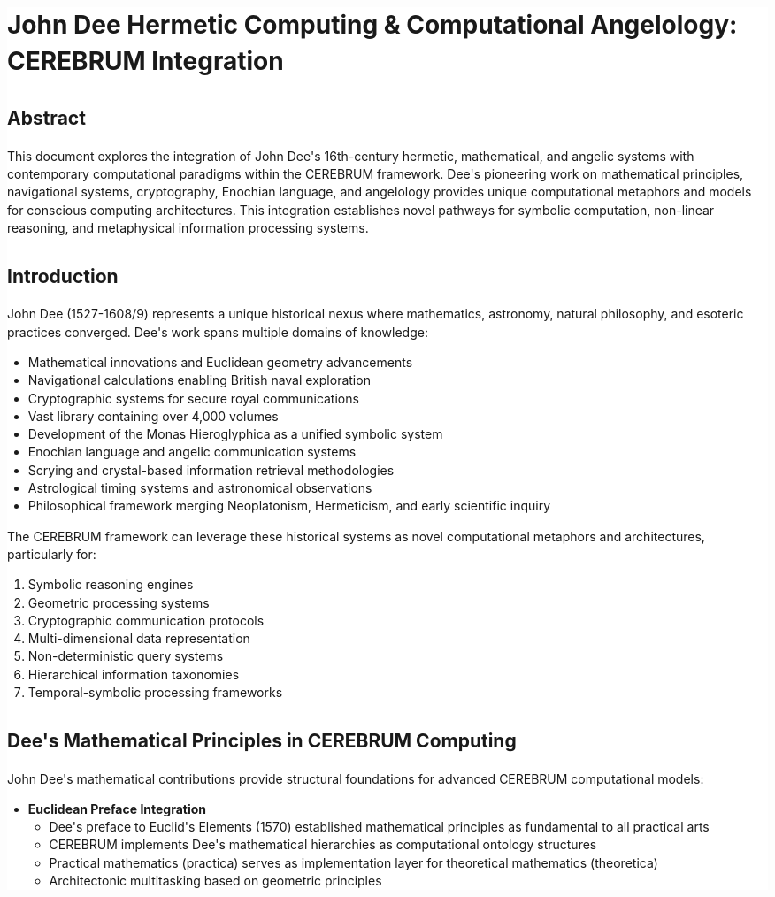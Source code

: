 # John Dee Hermetic Computing & Computational Angelology: CEREBRUM Integration

## Abstract

This document explores the integration of John Dee's 16th-century hermetic, mathematical, and angelic systems with contemporary computational paradigms within the CEREBRUM framework. Dee's pioneering work on mathematical principles, navigational systems, cryptography, Enochian language, and angelology provides unique computational metaphors and models for conscious computing architectures. This integration establishes novel pathways for symbolic computation, non-linear reasoning, and metaphysical information processing systems.

## Introduction

John Dee (1527-1608/9) represents a unique historical nexus where mathematics, astronomy, natural philosophy, and esoteric practices converged. Dee's work spans multiple domains of knowledge:

* Mathematical innovations and Euclidean geometry advancements
* Navigational calculations enabling British naval exploration
* Cryptographic systems for secure royal communications
* Vast library containing over 4,000 volumes 
* Development of the Monas Hieroglyphica as a unified symbolic system
* Enochian language and angelic communication systems
* Scrying and crystal-based information retrieval methodologies
* Astrological timing systems and astronomical observations
* Philosophical framework merging Neoplatonism, Hermeticism, and early scientific inquiry

The CEREBRUM framework can leverage these historical systems as novel computational metaphors and architectures, particularly for:

1. Symbolic reasoning engines
2. Geometric processing systems
3. Cryptographic communication protocols
4. Multi-dimensional data representation
5. Non-deterministic query systems
6. Hierarchical information taxonomies
7. Temporal-symbolic processing frameworks

## Dee's Mathematical Principles in CEREBRUM Computing

John Dee's mathematical contributions provide structural foundations for advanced CEREBRUM computational models:

* **Euclidean Preface Integration**
   * Dee's preface to Euclid's Elements (1570) established mathematical principles as fundamental to all practical arts
   * CEREBRUM implements Dee's mathematical hierarchies as computational ontology structures
   * Practical mathematics (practica) serves as implementation layer for theoretical mathematics (theoretica)
   * Architectonic multitasking based on geometric principles
